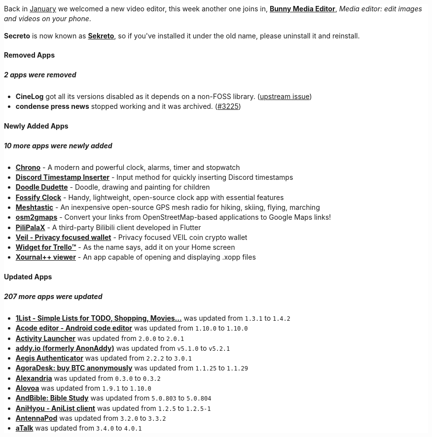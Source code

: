 Back in [January](https://f-droid.org/2024/01/25/twif.html#community-news) we welcomed a new video editor, this week another one joins in, **[Bunny Media Editor](https://f-droid.org/packages/eu.artectrex.bunny)**, _Media editor: edit images and videos on your phone_.

**Secreto** is now known as **[Sekreto](https://f-droid.org/packages/com.example.sekreto)**, so if you've installed it under the old name, please uninstall it and reinstall.


#### Removed Apps
##### 2 apps were removed
* **CineLog** got all its versions disabled as it depends on a non-FOSS library. ([upstream issue](https://github.com/Alcidauk/CineLog/issues/76))
* **condense press news** stopped working and it was archived. ([#3225](https://gitlab.com/fdroid/fdroiddata/-/issues/3225))


#### Newly Added Apps
##### 10 more apps were newly added
* **[Chrono](https://f-droid.org/packages/com.vicolo.chrono)** - A modern and powerful clock, alarms, timer and stopwatch
* **[Discord Timestamp Inserter](https://f-droid.org/packages/org.quicksc0p3r.discordtimestamp)** - Input method for quickly inserting Discord timestamps
* **[Doodle Dudette](https://f-droid.org/packages/ardash.doodledudette)** - Doodle, drawing and painting for children
* **[Fossify Clock](https://f-droid.org/packages/org.fossify.clock)** - Handy, lightweight, open-source clock app with essential features
* **[Meshtastic](https://f-droid.org/packages/com.geeksville.mesh)** - An inexpensive open-source GPS mesh radio for hiking, skiing, flying, marching
* **[osm2gmaps](https://f-droid.org/packages/net.retiolus.osm2gmaps)** - Convert your links from OpenStreetMap-based applications to Google Maps links! 
* **[PiliPalaX](https://f-droid.org/packages/com.orz12.PiliPalaX)** - A third-party Bilibili client developed in Flutter
* **[Veil - Privacy focused wallet](https://f-droid.org/packages/org.veilproject.wallet)** - Privacy focused VEIL coin crypto wallet 
* **[Widget for Trello™](https://f-droid.org/packages/com.oryanmat.trellowidget)** - As the name says, add it on your Home screen
* **[Xournal++ viewer](https://f-droid.org/packages/de.thefeiter.xournalviewer)** - An app capable of opening and displaying .xopp files 


#### Updated Apps
##### 207 more apps were updated
* **[1List - Simple Lists for TODO, Shopping, Movies...](https://f-droid.org/packages/com.lolo.io.onelist)** was updated from `1.3.1` to `1.4.2`
* **[Acode editor - Android code editor](https://f-droid.org/packages/com.foxdebug.acode)** was updated from `1.10.0` to `1.10.0`
* **[Activity Launcher](https://f-droid.org/packages/de.szalkowski.activitylauncher)** was updated from `2.0.0` to `2.0.1`
* **[addy.io (formerly AnonAddy)](https://f-droid.org/packages/host.stjin.anonaddy)** was updated from `v5.1.0` to `v5.2.1`
* **[Aegis Authenticator](https://f-droid.org/packages/com.beemdevelopment.aegis)** was updated from `2.2.2` to `3.0.1`
* **[AgoraDesk: buy BTC anonymously](https://f-droid.org/packages/com.agoradesk.app)** was updated from `1.1.25` to `1.1.29`
* **[Alexandria](https://f-droid.org/packages/io.github.aloussase.booksdownloader)** was updated from `0.3.0` to `0.3.2`
* **[Alovoa](https://f-droid.org/packages/com.alovoa.expo)** was updated from `1.9.1` to `1.10.0`
* **[AndBible: Bible Study](https://f-droid.org/packages/net.bible.android.activity)** was updated from `5.0.803` to `5.0.804`
* **[AniHyou - AniList client](https://f-droid.org/packages/com.axiel7.anihyou)** was updated from `1.2.5` to `1.2.5-1`
* **[AntennaPod](https://f-droid.org/packages/de.danoeh.antennapod)** was updated from `3.2.0` to `3.3.2`
* **[aTalk](https://f-droid.org/packages/org.atalk.android)** was updated from `3.4.0` to `4.0.1`